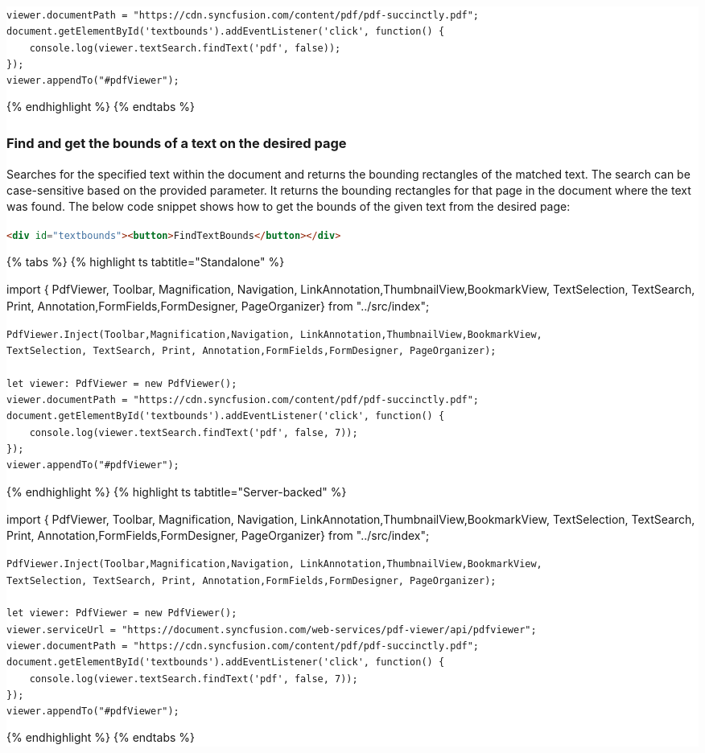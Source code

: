     viewer.documentPath = "https://cdn.syncfusion.com/content/pdf/pdf-succinctly.pdf";
    document.getElementById('textbounds').addEventListener('click', function() {
        console.log(viewer.textSearch.findText('pdf', false));
    });
    viewer.appendTo("#pdfViewer");

{% endhighlight %}
{% endtabs %}

### Find and get the bounds of a text on the desired page
Searches for the specified text within the document and returns the bounding rectangles of the matched text. The search can be case-sensitive based on the provided parameter. It returns the bounding rectangles for that page in the document where the text was found. The below code snippet shows how to get the bounds of the given text from the desired page:

```html
<div id="textbounds"><button>FindTextBounds</button></div>
```

{% tabs %}
{% highlight ts tabtitle="Standalone" %}

import { PdfViewer, Toolbar, Magnification, Navigation, LinkAnnotation,ThumbnailView,BookmarkView,
    TextSelection, TextSearch, Print, Annotation,FormFields,FormDesigner, PageOrganizer} from "../src/index";

    PdfViewer.Inject(Toolbar,Magnification,Navigation, LinkAnnotation,ThumbnailView,BookmarkView,
    TextSelection, TextSearch, Print, Annotation,FormFields,FormDesigner, PageOrganizer);

    let viewer: PdfViewer = new PdfViewer();
    viewer.documentPath = "https://cdn.syncfusion.com/content/pdf/pdf-succinctly.pdf";
    document.getElementById('textbounds').addEventListener('click', function() {
        console.log(viewer.textSearch.findText('pdf', false, 7));
    });
    viewer.appendTo("#pdfViewer");

{% endhighlight %}
{% highlight ts tabtitle="Server-backed" %}

import { PdfViewer, Toolbar, Magnification, Navigation, LinkAnnotation,ThumbnailView,BookmarkView,
    TextSelection, TextSearch, Print, Annotation,FormFields,FormDesigner, PageOrganizer} from "../src/index";

    PdfViewer.Inject(Toolbar,Magnification,Navigation, LinkAnnotation,ThumbnailView,BookmarkView,
    TextSelection, TextSearch, Print, Annotation,FormFields,FormDesigner, PageOrganizer);

    let viewer: PdfViewer = new PdfViewer();
    viewer.serviceUrl = "https://document.syncfusion.com/web-services/pdf-viewer/api/pdfviewer";
    viewer.documentPath = "https://cdn.syncfusion.com/content/pdf/pdf-succinctly.pdf";
    document.getElementById('textbounds').addEventListener('click', function() {
        console.log(viewer.textSearch.findText('pdf', false, 7));
    });
    viewer.appendTo("#pdfViewer");

{% endhighlight %}
{% endtabs %}
